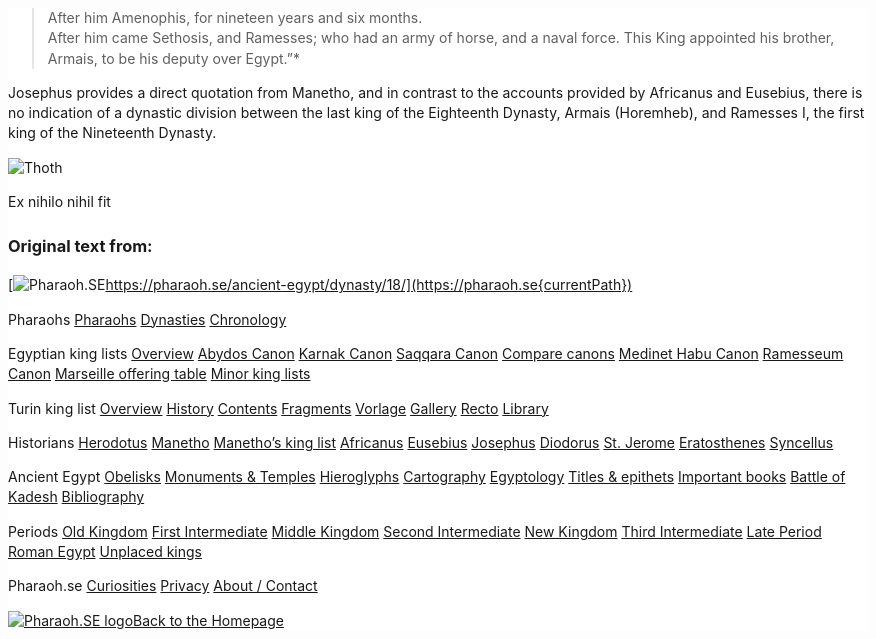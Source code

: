 >  After him Amenophis, for nineteen years and six months.  
>  After him came Sethosis, and Ramesses; who had an army of horse, and a naval force. This King appointed his brother, Armais, to be his deputy over Egypt.”*

Josephus provides a direct quotation from Manetho, and in contrast to the accounts provided by Africanus and Eusebius, there is no indication of a dynastic division between the last king of the Eighteenth Dynasty, Armais (Horemheb), and Ramesses I, the first king of the Nineteenth Dynasty.

![Thoth](/svg/thoth.svg "You have reached the end of the page. This is Thoth, the wise God of writing and hieroglyphs.")

Ex nihilo nihil fit

### Original text from:

[![Pharaoh.SE](/svg/pharaohse.svg)https://pharaoh.se/ancient-egypt/dynasty/18/](https://pharaoh.se{currentPath})

Pharaohs [Pharaohs](/ancient-egypt/pharaohs) [Dynasties](/ancient-egypt/dynasties) [Chronology](/ancient-egypt/chronology)

Egyptian king lists [Overview](/ancient-egypt/kinglists) [Abydos Canon](/ancient-egypt/kinglist/abydos-canon) [Karnak Canon](/ancient-egypt/kinglist/karnak-canon) [Saqqara Canon](/ancient-egypt/kinglist/saqqara-canon) [Compare canons](/ancient-egypt/kinglist/compare-canons) [Medinet Habu Canon](/ancient-egypt/kinglist/medinet-habu-canon) [Ramesseum Canon](/ancient-egypt/kinglist/ramesseum-canon) [Marseille offering table](/ancient-egypt/kinglist/marseille) [Minor king lists](/ancient-egypt/kinglist/other)

Turin king list [Overview](/ancient-egypt/kinglist/turin) [History](/ancient-egypt/kinglist/turin-history) [Contents](/ancient-egypt/kinglist/turin-contents) [Fragments](/ancient-egypt/kinglist/turin-fragments) [Vorlage](/ancient-egypt/kinglist/turin-vorlage) [Gallery](/ancient-egypt/kinglist/turin-gallery) [Recto](/ancient-egypt/kinglist/turin-recto) [Library](/ancient-egypt/kinglist/turin/library)

Historians [Herodotus](/ancient-egypt/kinglist/herodotus) [Manetho](/ancient-egypt/kinglist/manetho) [Manetho’s king list](/ancient-egypt/kinglist/manetho-king-list) [Africanus](/ancient-egypt/kinglist/africanus) [Eusebius](/ancient-egypt/kinglist/eusebius) [Josephus](/ancient-egypt/kinglist/josephus) [Diodorus](/ancient-egypt/kinglist/diodorus) [St. Jerome](/ancient-egypt/kinglist/jerome) [Eratosthenes](/ancient-egypt/kinglist/eratosthenes) [Syncellus](/ancient-egypt/kinglist/syncellus)

Ancient Egypt [Obelisks](/ancient-egypt/obelisks) [Monuments & Temples](/ancient-egypt/temples-and-monuments) [Hieroglyphs](/ancient-egypt/hieroglyphs) [Cartography](/ancient-egypt/cartography) [Egyptology](/ancient-egypt/egyptology) [Titles & epithets](/ancient-egypt/titles-and-epithets) [Important books](/ancient-egypt/book-series)  [Battle of Kadesh](/ancient-egypt/battle-of-kadesh) [Bibliography](/ancient-egypt/bibliography)

Periods [Old Kingdom](/ancient-egypt/period/old-kingdom) [First Intermediate](/ancient-egypt/period/first-intermediate-period) [Middle Kingdom](/ancient-egypt/period/middle-kingdom) [Second Intermediate](/ancient-egypt/period/second-intermediate-period) [New Kingdom](/ancient-egypt/period/new-kingdom) [Third Intermediate](/ancient-egypt/period/third-intermediate-period) [Late Period](/ancient-egypt/period/late-period) [Roman Egypt](/ancient-egypt/period/roman-emperors) [Unplaced kings](/ancient-egypt/period/unplaced-kings)

Pharaoh.se  [Curiosities](/ancient-egypt/curiosities) [Privacy](/privacy) [About / Contact](/about)

[![Pharaoh.SE logo](/svg/palm.svg "To the start of Pharaoh.SE")Back to the Homepage](/)
